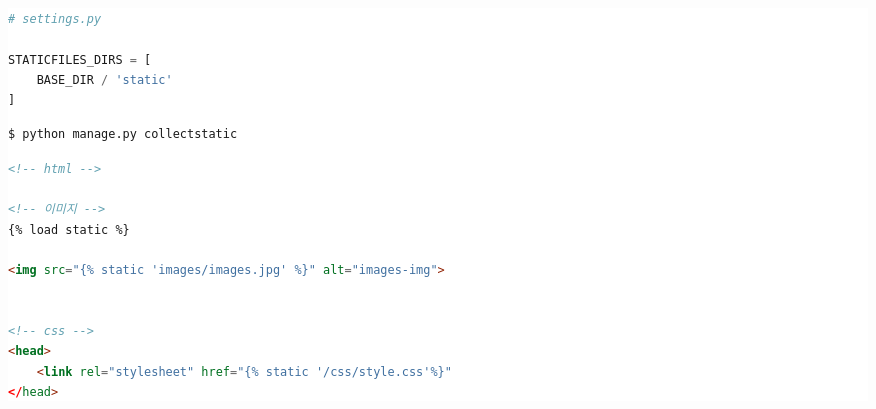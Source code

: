 ```python
# settings.py

STATICFILES_DIRS = [
    BASE_DIR / 'static'
]
```

```git
$ python manage.py collectstatic
```

```html
<!-- html -->

<!-- 이미지 -->
{% load static %}

<img src="{% static 'images/images.jpg' %}" alt="images-img">


<!-- css -->
<head>
    <link rel="stylesheet" href="{% static '/css/style.css'%}"
</head>
```

